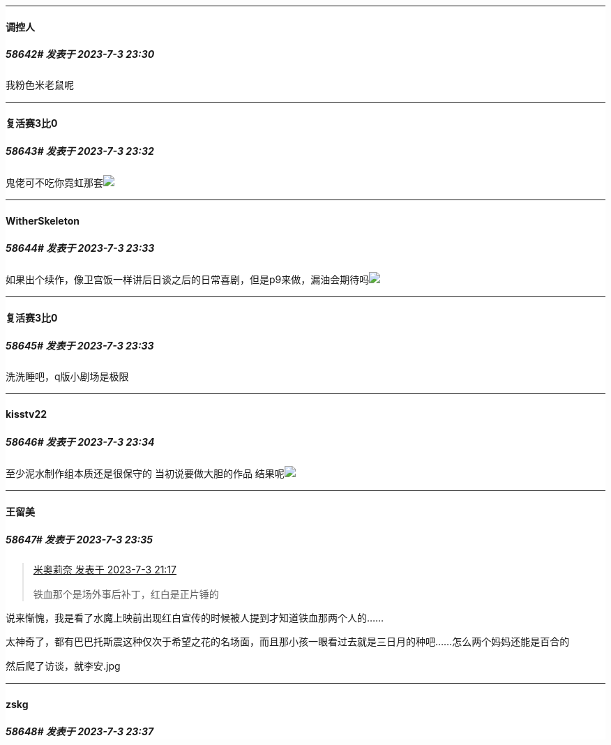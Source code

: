 *****

####  调控人  
##### 58642#       发表于 2023-7-3 23:30

我粉色米老鼠呢

*****

####  复活赛3比0  
##### 58643#       发表于 2023-7-3 23:32

鬼佬可不吃你霓虹那套<img src="https://static.saraba1st.com/image/smiley/face2017/067.png" referrerpolicy="no-referrer">


*****

####  WitherSkeleton  
##### 58644#       发表于 2023-7-3 23:33

如果出个续作，像卫宫饭一样讲后日谈之后的日常喜剧，但是p9来做，漏油会期待吗<img src="https://static.saraba1st.com/image/smiley/face2017/037.png" referrerpolicy="no-referrer">

*****

####  复活赛3比0  
##### 58645#       发表于 2023-7-3 23:33

洗洗睡吧，q版小剧场是极限

*****

####  kisstv22  
##### 58646#       发表于 2023-7-3 23:34

至少泥水制作组本质还是很保守的 当初说要做大胆的作品 结果呢<img src="https://static.saraba1st.com/image/smiley/face2017/037.png" referrerpolicy="no-referrer">

*****

####  王留美  
##### 58647#       发表于 2023-7-3 23:35

<blockquote><a href="httphttps://bbs.saraba1st.com/2b/forum.php?mod=redirect&amp;goto=findpost&amp;pid=61536767&amp;ptid=2123779" target="_blank">米奥莉奈 发表于 2023-7-3 21:17</a>

铁血那个是场外事后补丁，红白是正片锤的</blockquote>
说来惭愧，我是看了水魔上映前出现红白宣传的时候被人提到才知道铁血那两个人的……

太神奇了，都有巴巴托斯震这种仅次于希望之花的名场面，而且那小孩一眼看过去就是三日月的种吧……怎么两个妈妈还能是百合的

然后爬了访谈，就李安.jpg

*****

####  zskg  
##### 58648#       发表于 2023-7-3 23:37
